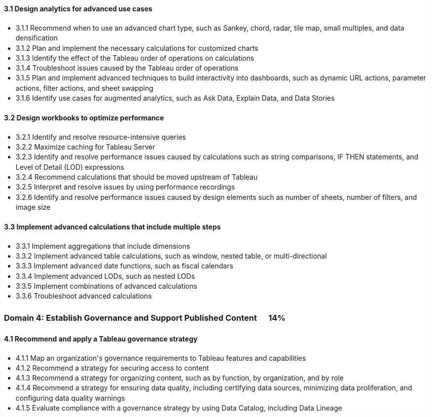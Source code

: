 <h4>3.1 Design analytics for advanced use cases</h4>

<ul>
	<li>3.1.1 Recommend when to use an advanced chart type, such as Sankey, chord, radar, tile map, small multiples, and data densification</li>
	<li>3.1.2 Plan and implement the necessary calculations for customized charts</li>
	<li>3.1.3 Identify the effect of the Tableau order of operations on calculations</li>
	<li>3.1.4 Troubleshoot issues caused by the Tableau order of operations</li>
	<li>3.1.5 Plan and implement advanced techniques to build interactivity into dashboards, such as dynamic URL actions, parameter actions, filter actions, and sheet swapping</li>
	<li>3.1.6 Identify use cases for augmented analytics, such as Ask Data, Explain Data, and Data Stories</li>
</ul>

<h4>3.2 Design workbooks to optimize performance</h4>

<ul>
	<li>3.2.1 Identify and resolve resource-intensive queries</li>
	<li>3.2.2 Maximize caching for Tableau Server</li>
	<li>3.2.3 Identify and resolve performance issues caused by calculations such as string comparisons, IF THEN statements, and Level of Detail (LOD) expressions</li>
	<li>3.2.4 Recommend calculations that should be moved upstream of Tableau</li>
	<li>3.2.5 Interpret and resolve issues by using performance recordings</li>
	<li>3.2.6 Identify and resolve performance issues caused by design elements such as number of sheets, number of filters, and image size</li>
</ul>

<h4>3.3 Implement advanced calculations that include multiple steps</h4>

<ul>
	<li>3.3.1 Implement aggregations that include dimensions</li>
	<li>3.3.2 Implement advanced table calculations, such as window, nested table, or multi-directional</li>
	<li>3.3.3 Implement advanced date functions, such as fiscal calendars</li>
	<li>3.3.4 Implement advanced LODs, such as nested LODs</li>
	<li>3.3.5 Implement combinations of advanced calculations</li>
	<li>3.3.6 Troubleshoot advanced calculations</li>
</ul>

<h3>Domain 4: Establish Governance and Support Published Content &nbsp; &nbsp; &nbsp;14%</h3>

<h4>4.1 Recommend and apply a Tableau governance strategy</h4>

<ul>
	<li>4.1.1 Map an organization&#39;s governance requirements to Tableau features and capabilities</li>
	<li>4.1.2 Recommend a strategy for securing access to content</li>
	<li>4.1.3 Recommend a strategy for organizing content, such as by function, by organization, and by role</li>
	<li>4.1.4 Recommend a strategy for ensuring data quality, including certifying data sources, minimizing data proliferation, and configuring data quality warnings</li>
	<li>4.1.5 Evaluate compliance with a governance strategy by using Data Catalog, including Data Lineage</li>
</ul>
